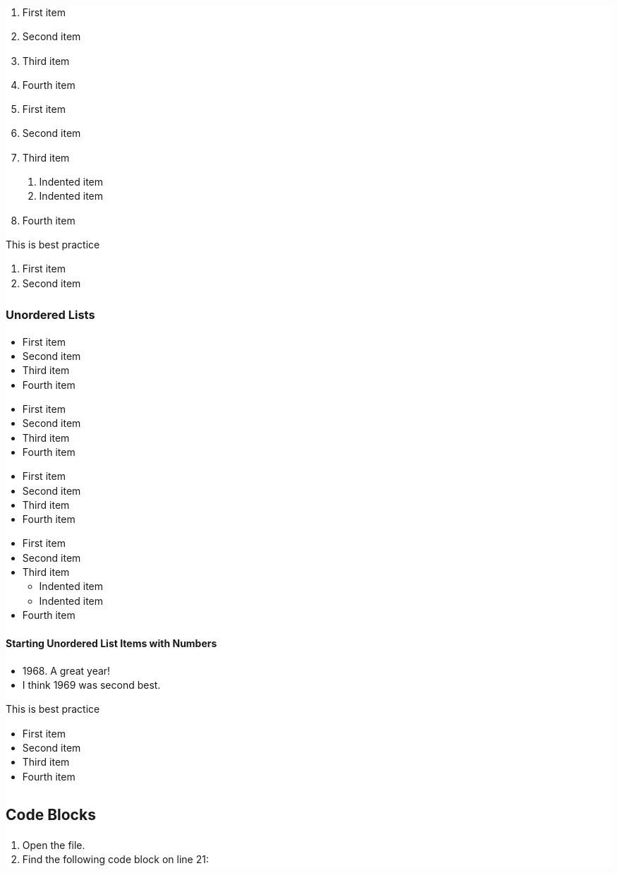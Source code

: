 1. First item
8. Second item
3. Third item
5. Fourth item

1. First item
2. Second item
3. Third item
    1. Indented item
    2. Indented item
4. Fourth item

This is best practice

1. First item
2. Second item

### Unordered Lists
- First item
- Second item
- Third item
- Fourth item

* First item
* Second item
* Third item
* Fourth item

+ First item
+ Second item
+ Third item
+ Fourth item

- First item
- Second item
- Third item
    - Indented item
    - Indented item
- Fourth item

#### Starting Unordered List Items with Numbers

- 1968\. A great year!
- I think 1969 was second best.

This is best practice
- First item
- Second item
- Third item
- Fourth item

## Code Blocks
1. Open the file.
2. Find the following code block on line 21:
